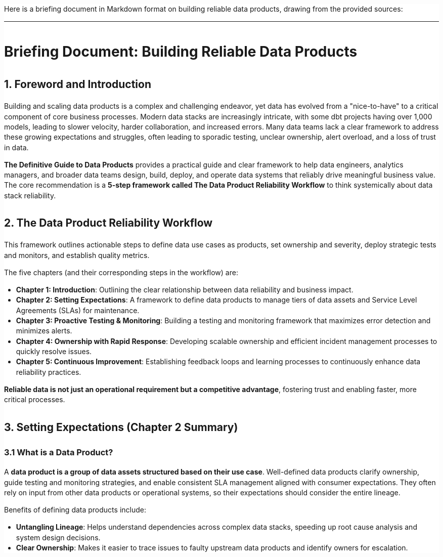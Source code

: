 Here is a briefing document in Markdown format on building reliable data products, drawing from the provided sources:

---

# Briefing Document: Building Reliable Data Products

## 1. Foreword and Introduction

Building and scaling data products is a complex and challenging endeavor, yet data has evolved from a "nice-to-have" to a critical component of core business processes. Modern data stacks are increasingly intricate, with some dbt projects having over 1,000 models, leading to slower velocity, harder collaboration, and increased errors. Many data teams lack a clear framework to address these growing expectations and struggles, often leading to sporadic testing, unclear ownership, alert overload, and a loss of trust in data.

**The Definitive Guide to Data Products** provides a practical guide and clear framework to help data engineers, analytics managers, and broader data teams design, build, deploy, and operate data systems that reliably drive meaningful business value. The core recommendation is a **5-step framework called The Data Product Reliability Workflow** to think systemically about data stack reliability.

## 2. The Data Product Reliability Workflow

This framework outlines actionable steps to define data use cases as products, set ownership and severity, deploy strategic tests and monitors, and establish quality metrics.

The five chapters (and their corresponding steps in the workflow) are:

*   **Chapter 1: Introduction**: Outlining the clear relationship between data reliability and business impact.
*   **Chapter 2: Setting Expectations**: A framework to define data products to manage tiers of data assets and Service Level Agreements (SLAs) for maintenance.
*   **Chapter 3: Proactive Testing & Monitoring**: Building a testing and monitoring framework that maximizes error detection and minimizes alerts.
*   **Chapter 4: Ownership with Rapid Response**: Developing scalable ownership and efficient incident management processes to quickly resolve issues.
*   **Chapter 5: Continuous Improvement**: Establishing feedback loops and learning processes to continuously enhance data reliability practices.

**Reliable data is not just an operational requirement but a competitive advantage**, fostering trust and enabling faster, more critical processes.

## 3. Setting Expectations (Chapter 2 Summary)

### 3.1 What is a Data Product?
A **data product is a group of data assets structured based on their use case**. Well-defined data products clarify ownership, guide testing and monitoring strategies, and enable consistent SLA management aligned with consumer expectations. They often rely on input from other data products or operational systems, so their expectations should consider the entire lineage.

Benefits of defining data products include:
*   **Untangling Lineage**: Helps understand dependencies across complex data stacks, speeding up root cause analysis and system design decisions.
*   **Clear Ownership**: Makes it easier to trace issues to faulty upstream data products and identify owners for escalation.
